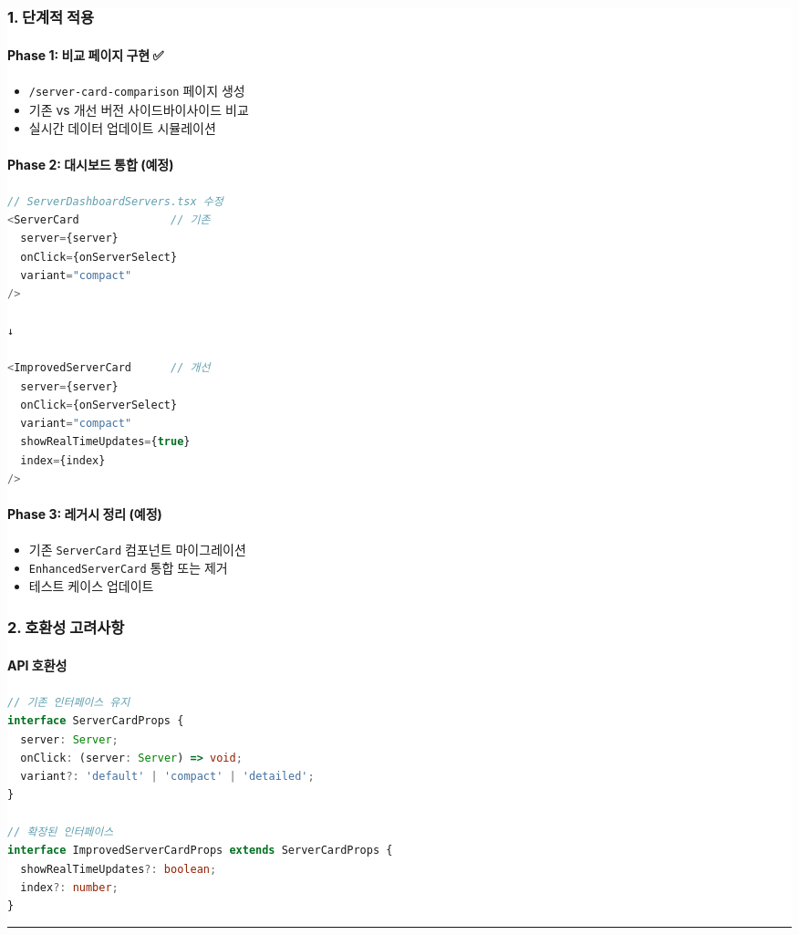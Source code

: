### 1. **단계적 적용**

#### Phase 1: 비교 페이지 구현 ✅

- `/server-card-comparison` 페이지 생성
- 기존 vs 개선 버전 사이드바이사이드 비교
- 실시간 데이터 업데이트 시뮬레이션

#### Phase 2: 대시보드 통합 (예정)

```typescript
// ServerDashboardServers.tsx 수정
<ServerCard              // 기존
  server={server}
  onClick={onServerSelect}
  variant="compact"
/>

↓

<ImprovedServerCard      // 개선
  server={server}
  onClick={onServerSelect}
  variant="compact"
  showRealTimeUpdates={true}
  index={index}
/>
```

#### Phase 3: 레거시 정리 (예정)

- 기존 `ServerCard` 컴포넌트 마이그레이션
- `EnhancedServerCard` 통합 또는 제거
- 테스트 케이스 업데이트

### 2. **호환성 고려사항**

#### API 호환성

```typescript
// 기존 인터페이스 유지
interface ServerCardProps {
  server: Server;
  onClick: (server: Server) => void;
  variant?: 'default' | 'compact' | 'detailed';
}

// 확장된 인터페이스
interface ImprovedServerCardProps extends ServerCardProps {
  showRealTimeUpdates?: boolean;
  index?: number;
}
```

---